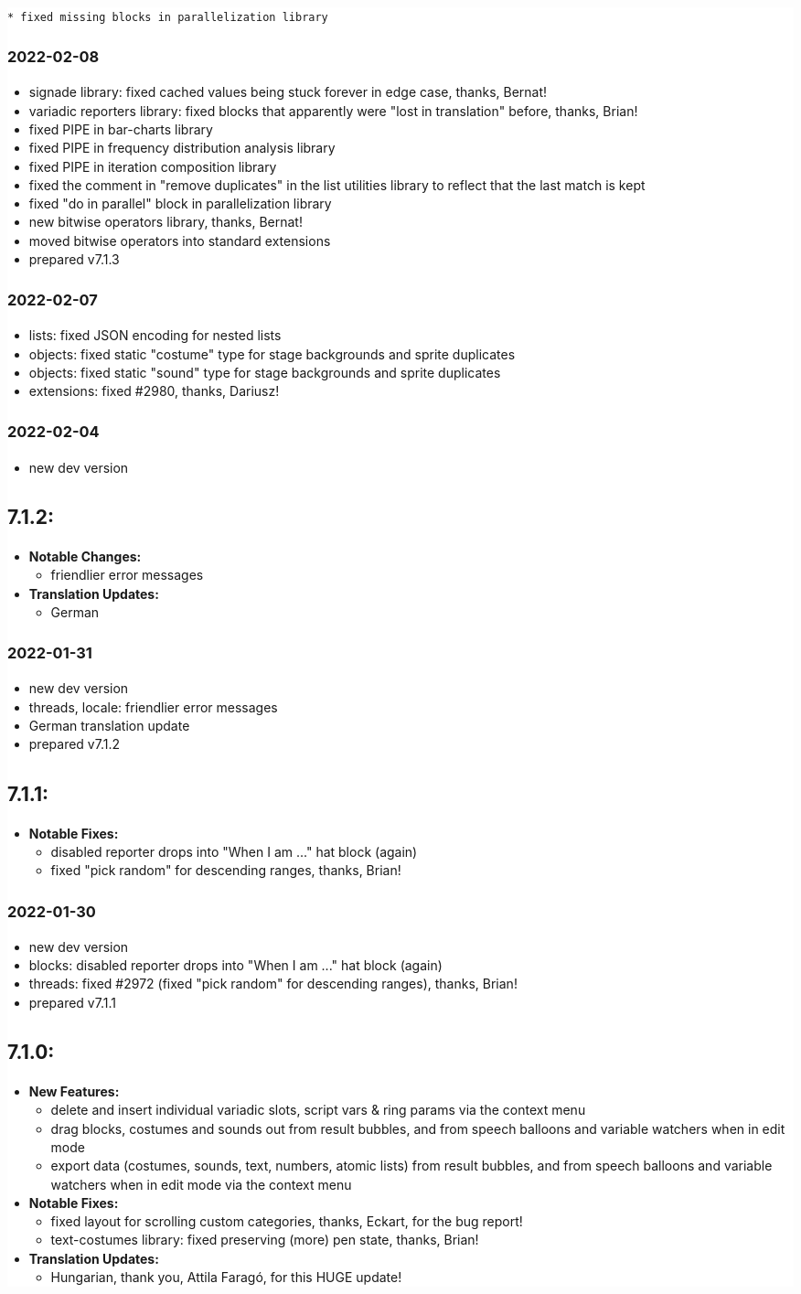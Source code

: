     * fixed missing blocks in parallelization library

### 2022-02-08
* signade library: fixed cached values being stuck forever in edge case, thanks, Bernat!
* variadic reporters library: fixed blocks that apparently were "lost in translation" before, thanks, Brian!
* fixed PIPE in bar-charts library
* fixed PIPE in frequency distribution analysis library
* fixed PIPE in iteration composition library
* fixed the comment in "remove duplicates" in the list utilities library to reflect that the last match is kept
* fixed "do in parallel" block in parallelization library
* new bitwise operators library, thanks, Bernat!
* moved bitwise operators into standard extensions
* prepared v7.1.3

### 2022-02-07
* lists: fixed JSON encoding for nested lists
* objects: fixed static "costume" type for stage backgrounds and sprite duplicates
* objects: fixed static "sound" type for stage backgrounds and sprite duplicates
* extensions: fixed #2980, thanks, Dariusz!

### 2022-02-04
* new dev version

## 7.1.2:
* **Notable Changes:**
    * friendlier error messages
* **Translation Updates:**
    * German

### 2022-01-31
* new dev version
* threads, locale: friendlier error messages
* German translation update
* prepared v7.1.2

## 7.1.1:
* **Notable Fixes:**
    * disabled reporter drops into "When I am ..." hat block (again)
    * fixed "pick random" for descending ranges, thanks, Brian!

### 2022-01-30
* new dev version
* blocks: disabled reporter drops into "When I am ..." hat block (again)
* threads: fixed #2972 (fixed "pick random" for descending ranges), thanks, Brian!
* prepared v7.1.1

## 7.1.0:
* **New Features:**
    * delete and insert individual variadic slots, script vars & ring params via the context menu
    * drag blocks, costumes and sounds out from result bubbles, and from speech balloons and variable watchers when in edit mode
    * export data (costumes, sounds, text, numbers, atomic lists) from result bubbles, and from speech balloons and variable watchers when in edit mode via the context menu
* **Notable Fixes:**
    * fixed layout for scrolling custom categories, thanks, Eckart, for the bug report!
    * text-costumes library: fixed preserving (more) pen state, thanks, Brian!
* **Translation Updates:**
    * Hungarian, thank you, Attila Faragó, for this HUGE update!
